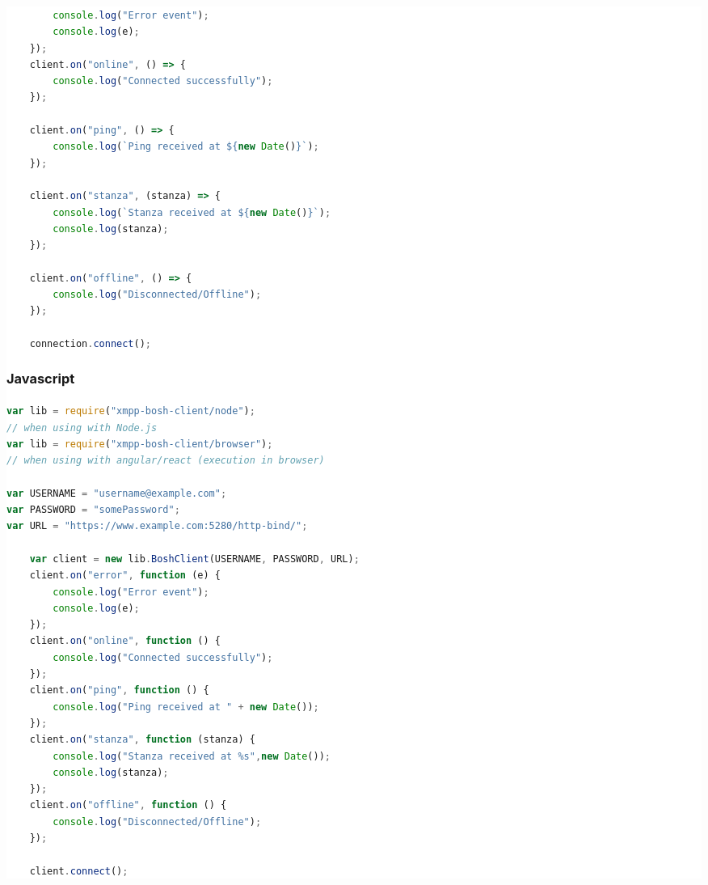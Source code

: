 ```ts
        console.log("Error event");
        console.log(e);
    });
    client.on("online", () => {
        console.log("Connected successfully");
    });
    
    client.on("ping", () => {
        console.log(`Ping received at ${new Date()}`);
    });
    
    client.on("stanza", (stanza) => {
        console.log(`Stanza received at ${new Date()}`);
        console.log(stanza);
    });

    client.on("offline", () => {
        console.log("Disconnected/Offline");
    });

    connection.connect();

```

### Javascript
```js
var lib = require("xmpp-bosh-client/node");
// when using with Node.js
var lib = require("xmpp-bosh-client/browser");
// when using with angular/react (execution in browser)

var USERNAME = "username@example.com";
var PASSWORD = "somePassword";
var URL = "https://www.example.com:5280/http-bind/";

    var client = new lib.BoshClient(USERNAME, PASSWORD, URL);
    client.on("error", function (e) {
        console.log("Error event");
        console.log(e);
    });
    client.on("online", function () {
        console.log("Connected successfully");
    });
    client.on("ping", function () {
        console.log("Ping received at " + new Date());
    });
    client.on("stanza", function (stanza) {
        console.log("Stanza received at %s",new Date());
        console.log(stanza);
    });
    client.on("offline", function () {
        console.log("Disconnected/Offline");
    });
    
    client.connect();

```
